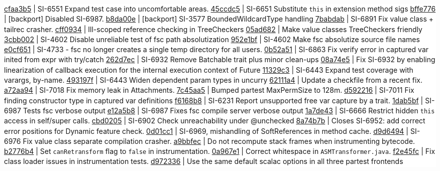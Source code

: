 [cfaa3b5](https://github.com/scala/scala/commit/cfaa3b5) | <notextile>SI-6551 Expand test case into uncomfortable areas.</notextile>
[45ccdc5](https://github.com/scala/scala/commit/45ccdc5) | <notextile>SI-6651 Substitute `this` in extension method sigs</notextile>
[bffe776](https://github.com/scala/scala/commit/bffe776) | <notextile>[backport] Disabled SI-6987.</notextile>
[b8da00e](https://github.com/scala/scala/commit/b8da00e) | <notextile>[backport] SI-3577 BoundedWildcardType handling</notextile>
[7babdab](https://github.com/scala/scala/commit/7babdab) | <notextile>SI-6891 Fix value class + tailrec crasher.</notextile>
[cff0934](https://github.com/scala/scala/commit/cff0934) | <notextile>Ill-scoped reference checking in TreeCheckers</notextile>
[05ad682](https://github.com/scala/scala/commit/05ad682) | <notextile>Make value classes TreeCheckers friendly</notextile>
[3cbb002](https://github.com/scala/scala/commit/3cbb002) | <notextile>SI-4602 Disable unreliable test of fsc path absolutization</notextile>
[952e1bf](https://github.com/scala/scala/commit/952e1bf) | <notextile>SI-4602 Make fsc absolutize source file names</notextile>
[e0cf651](https://github.com/scala/scala/commit/e0cf651) | <notextile>SI-4733 - fsc no longer creates a single temp directory for all users.</notextile>
[0b52a51](https://github.com/scala/scala/commit/0b52a51) | <notextile>SI-6863 Fix verify error in captured var inited from expr with try/catch</notextile>
[262d7ec](https://github.com/scala/scala/commit/262d7ec) | <notextile>SI-6932 Remove Batchable trait plus minor clean-ups</notextile>
[08a74e5](https://github.com/scala/scala/commit/08a74e5) | <notextile> Fix SI-6932 by enabling linearization of callback execution for the internal execution context of Future</notextile>
[11329c3](https://github.com/scala/scala/commit/11329c3) | <notextile>SI-6443 Expand test coverage with varargs, by-name.</notextile>
[493197f](https://github.com/scala/scala/commit/493197f) | <notextile>SI-6443 Widen dependent param types in uncurry</notextile>
[62111a4](https://github.com/scala/scala/commit/62111a4) | <notextile>Update a checkfile from a recent fix.</notextile>
[a72aa94](https://github.com/scala/scala/commit/a72aa94) | <notextile>SI-7018 Fix memory leak in Attachments.</notextile>
[7c45aa5](https://github.com/scala/scala/commit/7c45aa5) | <notextile>Bumped partest MaxPermSize to 128m.</notextile>
[d592216](https://github.com/scala/scala/commit/d592216) | <notextile>SI-7011 Fix finding constructor type in captured var definitions</notextile>
[f6168b8](https://github.com/scala/scala/commit/f6168b8) | <notextile>SI-6231 Report unsupported free var capture by a trait.</notextile>
[1dab5bf](https://github.com/scala/scala/commit/1dab5bf) | <notextile>SI-6987 Tests fsc verbose output</notextile>
[e12a5b8](https://github.com/scala/scala/commit/e12a5b8) | <notextile>SI-6987 Fixes fsc compile server verbose output</notextile>
[1a7de43](https://github.com/scala/scala/commit/1a7de43) | <notextile>SI-6666 Restrict hidden `this` access in self/super calls.</notextile>
[cbd0205](https://github.com/scala/scala/commit/cbd0205) | <notextile>SI-6902 Check unreachability under @unchecked</notextile>
[8a74b7b](https://github.com/scala/scala/commit/8a74b7b) | <notextile>Closes SI-6952: add correct error positions for Dynamic feature check.</notextile>
[0d01cc1](https://github.com/scala/scala/commit/0d01cc1) | <notextile>SI-6969, mishandling of SoftReferences in method cache.</notextile>
[d9d6494](https://github.com/scala/scala/commit/d9d6494) | <notextile>SI-6976 Fix value class separate compilation crasher.</notextile>
[a9bbfec](https://github.com/scala/scala/commit/a9bbfec) | <notextile>Do not recompute stack frames when instrumenting bytecode.</notextile>
[b2776b4](https://github.com/scala/scala/commit/b2776b4) | <notextile>Set `canRetransform` flag to `false` in instrumentation.</notextile>
[0a967e1](https://github.com/scala/scala/commit/0a967e1) | <notextile>Correct whitespace in `ASMTransformer.java`.</notextile>
[f2e45fc](https://github.com/scala/scala/commit/f2e45fc) | <notextile>Fix class loader issues in instrumentation tests.</notextile>
[d972336](https://github.com/scala/scala/commit/d972336) | <notextile>Use the same default scalac options in all three partest frontends</notextile>